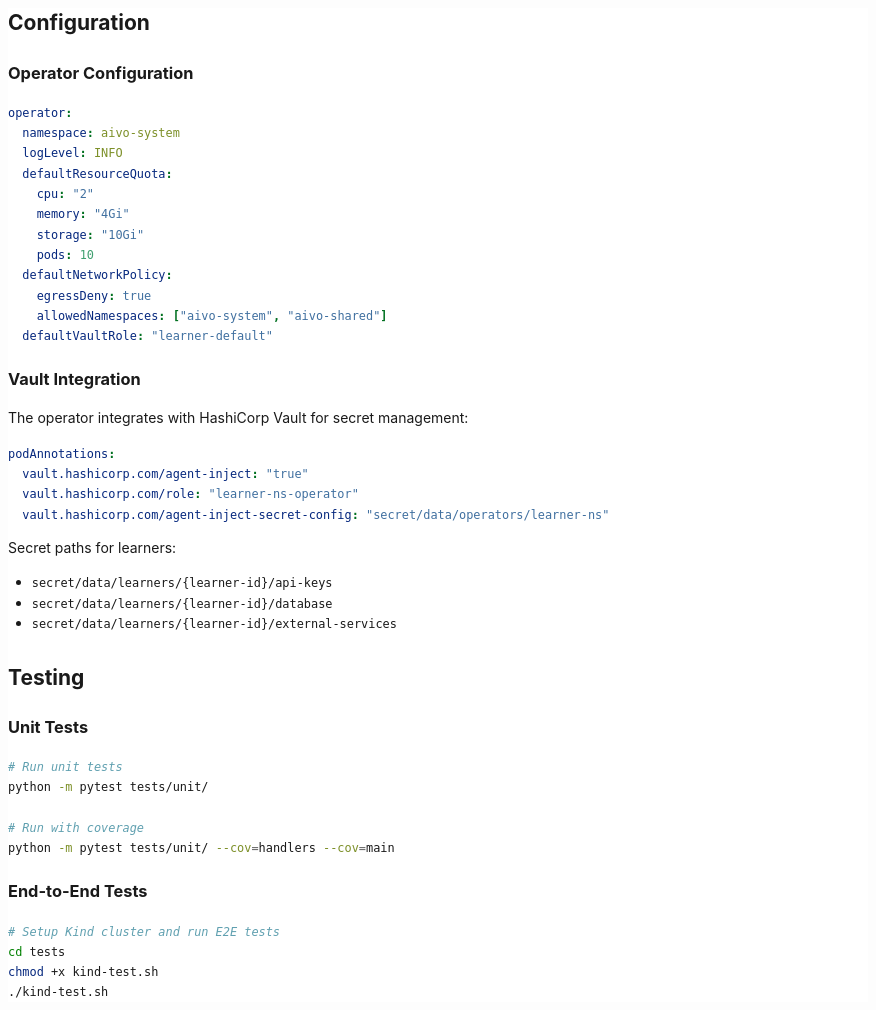 ## Configuration

### Operator Configuration

```yaml
operator:
  namespace: aivo-system
  logLevel: INFO
  defaultResourceQuota:
    cpu: "2"
    memory: "4Gi"
    storage: "10Gi"
    pods: 10
  defaultNetworkPolicy:
    egressDeny: true
    allowedNamespaces: ["aivo-system", "aivo-shared"]
  defaultVaultRole: "learner-default"
```

### Vault Integration

The operator integrates with HashiCorp Vault for secret management:

```yaml
podAnnotations:
  vault.hashicorp.com/agent-inject: "true"
  vault.hashicorp.com/role: "learner-ns-operator"
  vault.hashicorp.com/agent-inject-secret-config: "secret/data/operators/learner-ns"
```

Secret paths for learners:
- `secret/data/learners/{learner-id}/api-keys`
- `secret/data/learners/{learner-id}/database`
- `secret/data/learners/{learner-id}/external-services`

## Testing

### Unit Tests

```bash
# Run unit tests
python -m pytest tests/unit/

# Run with coverage
python -m pytest tests/unit/ --cov=handlers --cov=main
```

### End-to-End Tests

```bash
# Setup Kind cluster and run E2E tests
cd tests
chmod +x kind-test.sh
./kind-test.sh
```
